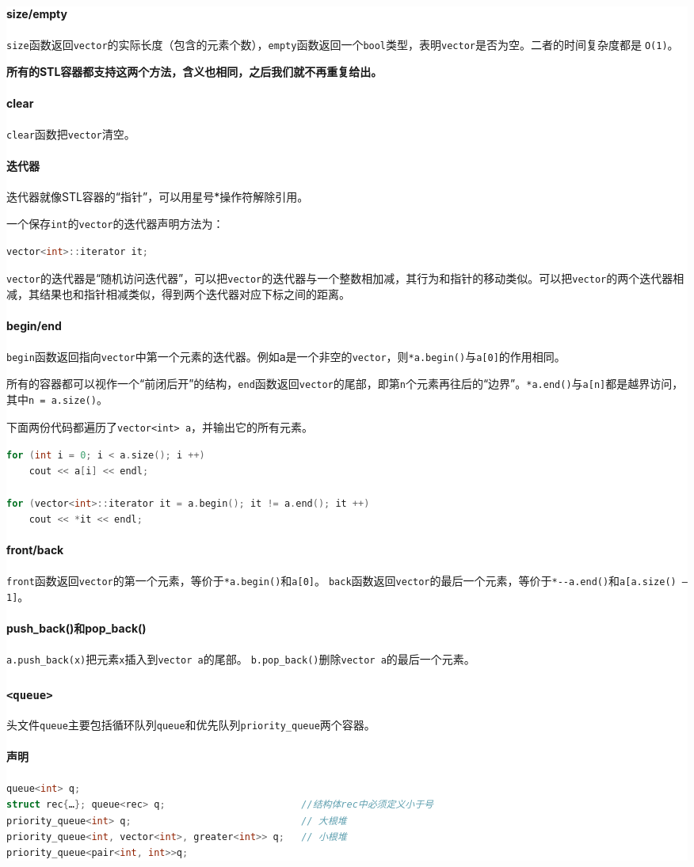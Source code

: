 #### size/empty

`size`函数返回`vector`的实际长度（包含的元素个数），`empty`函数返回一个`bool`类型，表明`vector`是否为空。二者的时间复杂度都是 `O(1)`。

**所有的STL容器都支持这两个方法，含义也相同，之后我们就不再重复给出。**

#### clear

`clear`函数把`vector`清空。

#### 迭代器

迭代器就像STL容器的“指针”，可以用星号*操作符解除引用。

一个保存`int`的`vector`的迭代器声明方法为：

```C++
vector<int>::iterator it;
```

`vector`的迭代器是“随机访问迭代器”，可以把`vector`的迭代器与一个整数相加减，其行为和指针的移动类似。可以把`vector`的两个迭代器相减，其结果也和指针相减类似，得到两个迭代器对应下标之间的距离。

#### begin/end

`begin`函数返回指向`vector`中第一个元素的迭代器。例如a是一个非空的`vector`，则`*a.begin()`与`a[0]`的作用相同。

所有的容器都可以视作一个“前闭后开”的结构，`end`函数返回`vector`的尾部，即第`n`个元素再往后的“边界”。`*a.end()`与`a[n]`都是越界访问，其中`n = a.size()`。

下面两份代码都遍历了`vector<int> a`，并输出它的所有元素。

```C++
for (int i = 0; i < a.size(); i ++)
    cout << a[i] << endl;

for (vector<int>::iterator it = a.begin(); it != a.end(); it ++)
    cout << *it << endl;
```

#### front/back

`front`函数返回`vector`的第一个元素，等价于`*a.begin()`和`a[0]`。
`back`函数返回`vector`的最后一个元素，等价于`*--a.end()`和`a[a.size() – 1]`。

#### push_back()和pop_back()

`a.push_back(x)`把元素`x`插入到`vector a`的尾部。
`b.pop_back()`删除`vector a`的最后一个元素。

### `<queue>`

头文件`queue`主要包括循环队列`queue`和优先队列`priority_queue`两个容器。

#### 声明

```C++
queue<int> q;
struct rec{…}; queue<rec> q;                        //结构体rec中必须定义小于号
priority_queue<int> q;                              // 大根堆
priority_queue<int, vector<int>, greater<int>> q;   // 小根堆
priority_queue<pair<int, int>>q;
```
